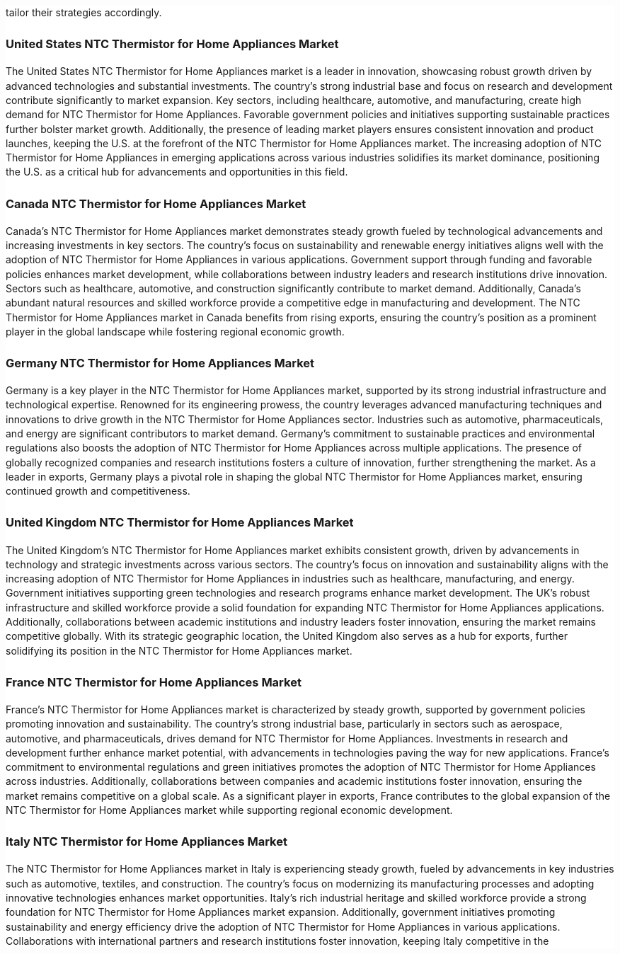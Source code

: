 tailor their strategies accordingly.</p><h3>United States NTC Thermistor for Home Appliances Market</h3><p>The United States NTC Thermistor for Home Appliances market is a leader in innovation, showcasing robust growth driven by advanced technologies and substantial investments. The country&rsquo;s strong industrial base and focus on research and development contribute significantly to market expansion. Key sectors, including healthcare, automotive, and manufacturing, create high demand for NTC Thermistor for Home Appliances. Favorable government policies and initiatives supporting sustainable practices further bolster market growth. Additionally, the presence of leading market players ensures consistent innovation and product launches, keeping the U.S. at the forefront of the NTC Thermistor for Home Appliances market. The increasing adoption of NTC Thermistor for Home Appliances in emerging applications across various industries solidifies its market dominance, positioning the U.S. as a critical hub for advancements and opportunities in this field.</p><h3>Canada NTC Thermistor for Home Appliances Market</h3><p>Canada&rsquo;s NTC Thermistor for Home Appliances market demonstrates steady growth fueled by technological advancements and increasing investments in key sectors. The country&rsquo;s focus on sustainability and renewable energy initiatives aligns well with the adoption of NTC Thermistor for Home Appliances in various applications. Government support through funding and favorable policies enhances market development, while collaborations between industry leaders and research institutions drive innovation. Sectors such as healthcare, automotive, and construction significantly contribute to market demand. Additionally, Canada&rsquo;s abundant natural resources and skilled workforce provide a competitive edge in manufacturing and development. The NTC Thermistor for Home Appliances market in Canada benefits from rising exports, ensuring the country&rsquo;s position as a prominent player in the global landscape while fostering regional economic growth.</p><h3>Germany NTC Thermistor for Home Appliances Market</h3><p>Germany is a key player in the NTC Thermistor for Home Appliances market, supported by its strong industrial infrastructure and technological expertise. Renowned for its engineering prowess, the country leverages advanced manufacturing techniques and innovations to drive growth in the NTC Thermistor for Home Appliances sector. Industries such as automotive, pharmaceuticals, and energy are significant contributors to market demand. Germany&rsquo;s commitment to sustainable practices and environmental regulations also boosts the adoption of NTC Thermistor for Home Appliances across multiple applications. The presence of globally recognized companies and research institutions fosters a culture of innovation, further strengthening the market. As a leader in exports, Germany plays a pivotal role in shaping the global NTC Thermistor for Home Appliances market, ensuring continued growth and competitiveness.</p><h3>United Kingdom NTC Thermistor for Home Appliances Market</h3><p>The United Kingdom&rsquo;s NTC Thermistor for Home Appliances market exhibits consistent growth, driven by advancements in technology and strategic investments across various sectors. The country&rsquo;s focus on innovation and sustainability aligns with the increasing adoption of NTC Thermistor for Home Appliances in industries such as healthcare, manufacturing, and energy. Government initiatives supporting green technologies and research programs enhance market development. The UK&rsquo;s robust infrastructure and skilled workforce provide a solid foundation for expanding NTC Thermistor for Home Appliances applications. Additionally, collaborations between academic institutions and industry leaders foster innovation, ensuring the market remains competitive globally. With its strategic geographic location, the United Kingdom also serves as a hub for exports, further solidifying its position in the NTC Thermistor for Home Appliances market.</p><h3>France NTC Thermistor for Home Appliances Market</h3><p>France&rsquo;s NTC Thermistor for Home Appliances market is characterized by steady growth, supported by government policies promoting innovation and sustainability. The country&rsquo;s strong industrial base, particularly in sectors such as aerospace, automotive, and pharmaceuticals, drives demand for NTC Thermistor for Home Appliances. Investments in research and development further enhance market potential, with advancements in technologies paving the way for new applications. France&rsquo;s commitment to environmental regulations and green initiatives promotes the adoption of NTC Thermistor for Home Appliances across industries. Additionally, collaborations between companies and academic institutions foster innovation, ensuring the market remains competitive on a global scale. As a significant player in exports, France contributes to the global expansion of the NTC Thermistor for Home Appliances market while supporting regional economic development.</p><h3>Italy NTC Thermistor for Home Appliances Market</h3><p>The NTC Thermistor for Home Appliances market in Italy is experiencing steady growth, fueled by advancements in key industries such as automotive, textiles, and construction. The country&rsquo;s focus on modernizing its manufacturing processes and adopting innovative technologies enhances market opportunities. Italy&rsquo;s rich industrial heritage and skilled workforce provide a strong foundation for NTC Thermistor for Home Appliances market expansion. Additionally, government initiatives promoting sustainability and energy efficiency drive the adoption of NTC Thermistor for Home Appliances in various applications. Collaborations with international partners and research institutions foster innovation, keeping Italy competitive in the